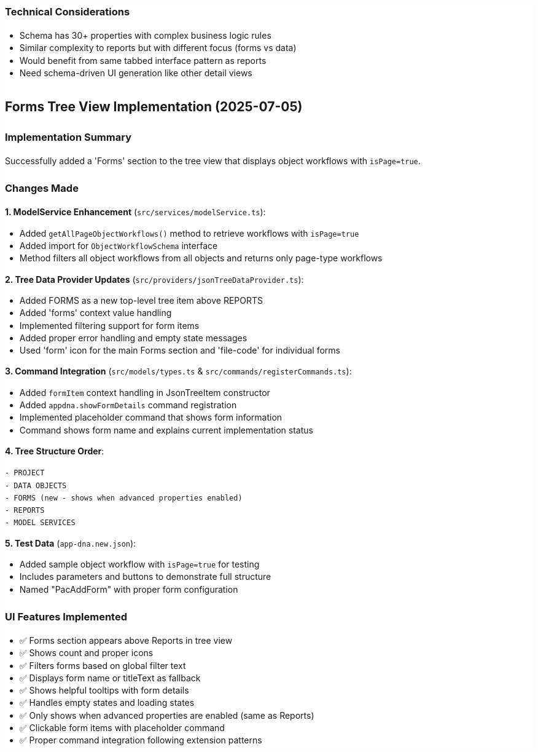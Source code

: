 ### Technical Considerations
- Schema has 30+ properties with complex business logic rules
- Similar complexity to reports but with different focus (forms vs data)
- Would benefit from same tabbed interface pattern as reports
- Need schema-driven UI generation like other detail views

## Forms Tree View Implementation (2025-07-05)

### Implementation Summary
Successfully added a 'Forms' section to the tree view that displays object workflows with `isPage=true`.

### Changes Made

**1. ModelService Enhancement** (`src/services/modelService.ts`):
- Added `getAllPageObjectWorkflows()` method to retrieve workflows with `isPage=true`
- Added import for `ObjectWorkflowSchema` interface
- Method filters all object workflows from all objects and returns only page-type workflows

**2. Tree Data Provider Updates** (`src/providers/jsonTreeDataProvider.ts`):
- Added FORMS as a new top-level tree item above REPORTS
- Added 'forms' context value handling
- Implemented filtering support for form items
- Added proper error handling and empty state messages
- Used 'form' icon for the main Forms section and 'file-code' for individual forms

**3. Command Integration** (`src/models/types.ts` & `src/commands/registerCommands.ts`):
- Added `formItem` context handling in JsonTreeItem constructor
- Added `appdna.showFormDetails` command registration
- Implemented placeholder command that shows form information
- Command shows form name and explains current implementation status

**4. Tree Structure Order**:
```
- PROJECT
- DATA OBJECTS  
- FORMS (new - shows when advanced properties enabled)
- REPORTS
- MODEL SERVICES
```

**5. Test Data** (`app-dna.new.json`):
- Added sample object workflow with `isPage=true` for testing
- Includes parameters and buttons to demonstrate full structure
- Named "PacAddForm" with proper form configuration

### UI Features Implemented
- ✅ Forms section appears above Reports in tree view
- ✅ Shows count and proper icons
- ✅ Filters forms based on global filter text
- ✅ Displays form name or titleText as fallback
- ✅ Shows helpful tooltips with form details
- ✅ Handles empty states and loading states
- ✅ Only shows when advanced properties are enabled (same as Reports)
- ✅ Clickable form items with placeholder command
- ✅ Proper command integration following extension patterns
